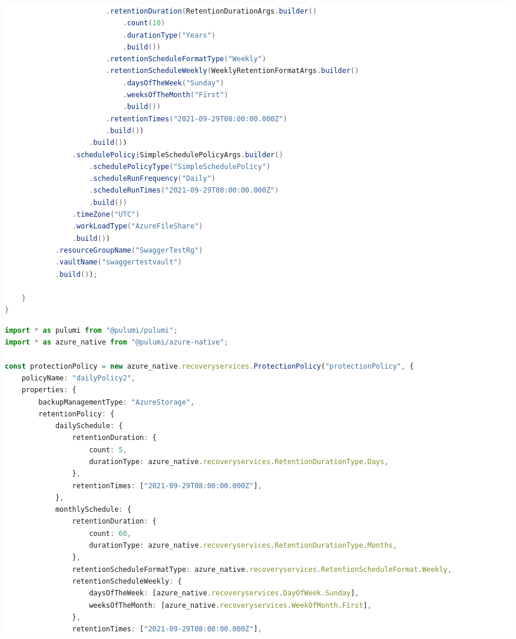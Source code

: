 ```java
                        .retentionDuration(RetentionDurationArgs.builder()
                            .count(10)
                            .durationType("Years")
                            .build())
                        .retentionScheduleFormatType("Weekly")
                        .retentionScheduleWeekly(WeeklyRetentionFormatArgs.builder()
                            .daysOfTheWeek("Sunday")
                            .weeksOfTheMonth("First")
                            .build())
                        .retentionTimes("2021-09-29T08:00:00.000Z")
                        .build())
                    .build())
                .schedulePolicy(SimpleSchedulePolicyArgs.builder()
                    .schedulePolicyType("SimpleSchedulePolicy")
                    .scheduleRunFrequency("Daily")
                    .scheduleRunTimes("2021-09-29T08:00:00.000Z")
                    .build())
                .timeZone("UTC")
                .workLoadType("AzureFileShare")
                .build())
            .resourceGroupName("SwaggerTestRg")
            .vaultName("swaggertestvault")
            .build());

    }
}

```


</pulumi-choosable>
</div>


<div>
<pulumi-choosable type="language" values="typescript">


```typescript
import * as pulumi from "@pulumi/pulumi";
import * as azure_native from "@pulumi/azure-native";

const protectionPolicy = new azure_native.recoveryservices.ProtectionPolicy("protectionPolicy", {
    policyName: "dailyPolicy2",
    properties: {
        backupManagementType: "AzureStorage",
        retentionPolicy: {
            dailySchedule: {
                retentionDuration: {
                    count: 5,
                    durationType: azure_native.recoveryservices.RetentionDurationType.Days,
                },
                retentionTimes: ["2021-09-29T08:00:00.000Z"],
            },
            monthlySchedule: {
                retentionDuration: {
                    count: 60,
                    durationType: azure_native.recoveryservices.RetentionDurationType.Months,
                },
                retentionScheduleFormatType: azure_native.recoveryservices.RetentionScheduleFormat.Weekly,
                retentionScheduleWeekly: {
                    daysOfTheWeek: [azure_native.recoveryservices.DayOfWeek.Sunday],
                    weeksOfTheMonth: [azure_native.recoveryservices.WeekOfMonth.First],
                },
                retentionTimes: ["2021-09-29T08:00:00.000Z"],
```